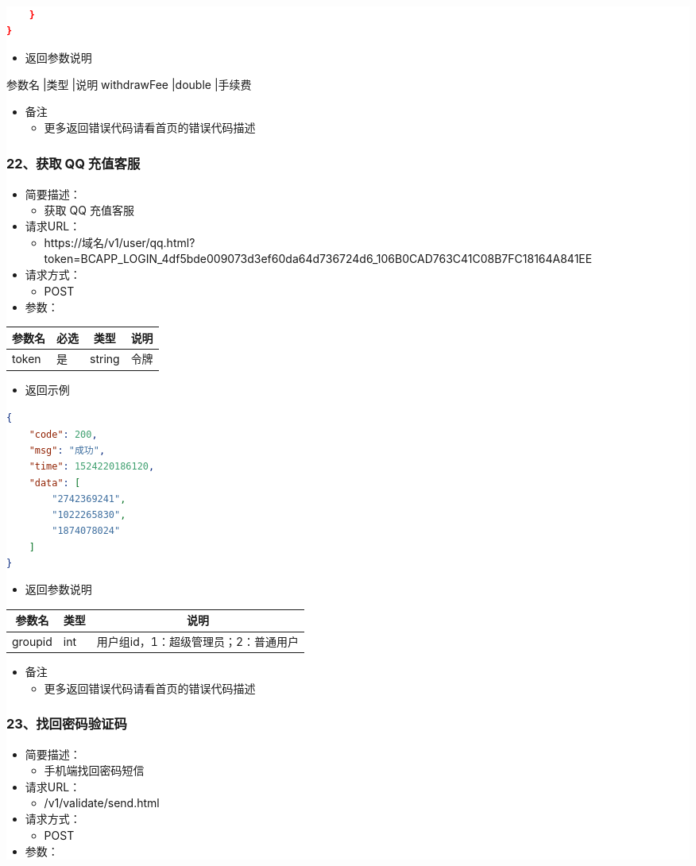 ```json
    }
}
```
- 返回参数说明 

参数名	|类型	|说明
withdrawFee	|double	|手续费
- 备注 
    * 更多返回错误代码请看首页的错误代码描述
### 22、获取 QQ 充值客服
- 简要描述： 
    * 获取 QQ 充值客服
- 请求URL： 
    * https://域名/v1/user/qq.html?token=BCAPP_LOGIN_4df5bde009073d3ef60da64d736724d6_106B0CAD763C41C08B7FC18164A841EE
- 请求方式：
    * POST 
- 参数： 

参数名	|必选	|类型	|说明
---|---|---|---
token	|是	    |string	|令牌
- 返回示例
```json
{
    "code": 200,
    "msg": "成功",
    "time": 1524220186120,
    "data": [
        "2742369241",
        "1022265830",
        "1874078024"
    ]
}
```
- 返回参数说明 

参数名	|类型	|说明
---|---|---
groupid	|int	|用户组id，1：超级管理员；2：普通用户
- 备注 
    * 更多返回错误代码请看首页的错误代码描述
### 23、找回密码验证码
- 简要描述： 
    * 手机端找回密码短信
- 请求URL： 
    * /v1/validate/send.html
- 请求方式：
    * POST 
- 参数：
 